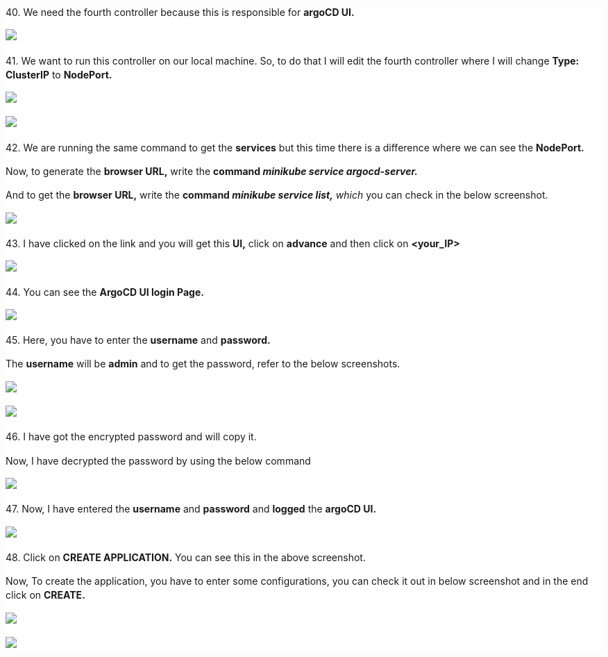 40\. We need the fourth controller because this is responsible for **argoCD UI.**

![](https://cdn.hashnode.com/res/hashnode/image/upload/v1703660332271/3c2b00b7-98b4-4ec7-a71d-a76da70ad179.png)

41\. We want to run this controller on our local machine. So, to do that I will edit the fourth controller where I will change **Type: ClusterIP** to **NodePort.**

![](https://cdn.hashnode.com/res/hashnode/image/upload/v1703660333621/616e3469-88e3-4671-b409-1979f0453d90.png)

![](https://cdn.hashnode.com/res/hashnode/image/upload/v1703660335020/d2285813-7d4f-46ac-9fbb-eb007a0e75c7.png)

42\. We are running the same command to get the **services** but this time there is a difference where we can see the **NodePort.**

Now, to generate the **browser URL,** write the **command *minikube service argocd-server.***

And to get the **browser URL,** write the **command *minikube service list,*** *which* you can check in the below screenshot.

![](https://cdn.hashnode.com/res/hashnode/image/upload/v1703660336481/a1f528c9-1b4e-48dd-8759-02f4e81d2235.png)

43\. I have clicked on the link and you will get this **UI,** click on **advance** and then click on **<your\_IP>**

![](https://cdn.hashnode.com/res/hashnode/image/upload/v1703660337996/b7d06d1f-f870-4e08-8671-64cdf45ef4dd.png)

44\. You can see the **ArgoCD UI login Page.**

![](https://cdn.hashnode.com/res/hashnode/image/upload/v1703660339679/e4fc1cda-665a-4798-9b3a-ca73a740d3bd.png)

45\. Here, you have to enter the **username** and **password.**

The **username** will be **admin** and to get the password, refer to the below screenshots.

![](https://cdn.hashnode.com/res/hashnode/image/upload/v1703660341378/133e9f67-21c0-4e82-b4fb-1aafd9b4768a.png)

![](https://cdn.hashnode.com/res/hashnode/image/upload/v1703660342918/b7d3a50c-b8ed-4279-8d35-9d60eb645ba6.png)

46\. I have got the encrypted password and will copy it.

Now, I have decrypted the password by using the below command

![](https://cdn.hashnode.com/res/hashnode/image/upload/v1703660344184/a5e4ff8d-2022-4049-b8a1-504b85bc48de.png)

47\. Now, I have entered the **username** and **password** and **logged** the **argoCD UI.**

![](https://cdn.hashnode.com/res/hashnode/image/upload/v1703660345411/f2c54194-46dd-469a-b11d-949565126e1a.png)

48\. Click on **CREATE APPLICATION.** You can see this in the above screenshot.

Now, To create the application, you have to enter some configurations, you can check it out in below screenshot and in the end click on **CREATE.**

![](https://cdn.hashnode.com/res/hashnode/image/upload/v1703660347048/5b82f4c3-8931-4fac-82a2-308f4e223f87.png)

![](https://cdn.hashnode.com/res/hashnode/image/upload/v1703660348536/64100ae1-f93f-4a6d-ba4b-4c9842e84f27.png)
